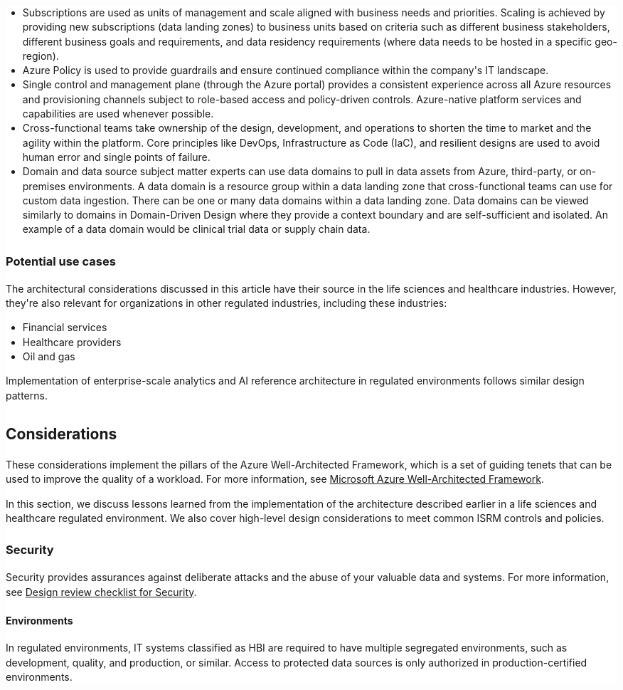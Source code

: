 - Subscriptions are used as units of management and scale aligned with business needs and priorities. Scaling is achieved by providing new subscriptions (data landing zones) to business units based on criteria such as different business stakeholders, different business goals and requirements, and data residency requirements (where data needs to be hosted in a specific geo-region).
- Azure Policy is used to provide guardrails and ensure continued compliance within the company's IT landscape.
- Single control and management plane (through the Azure portal) provides a consistent experience across all Azure resources and provisioning channels subject to role-based access and policy-driven controls. Azure-native platform services and capabilities are used whenever possible.
- Cross-functional teams take ownership of the design, development, and operations to shorten the time to market and the agility within the platform. Core principles like DevOps, Infrastructure as Code (IaC), and resilient designs are used to avoid human error and single points of failure.
- Domain and data source subject matter experts can use data domains to pull in data assets from Azure, third-party, or on-premises environments. A data domain is a resource group within a data landing zone that cross-functional teams can use for custom data ingestion. There can be one or many data domains within a data landing zone. Data domains can be viewed similarly to domains in Domain-Driven Design where they provide a context boundary and are self-sufficient and isolated. An example of a data domain would be clinical trial data or supply chain data.

### Potential use cases

The architectural considerations discussed in this article have their source in the life sciences and healthcare industries. However, they're also relevant for organizations in other regulated industries, including these industries:

- Financial services
- Healthcare providers
- Oil and gas

Implementation of enterprise-scale analytics and AI reference architecture in regulated environments follows similar design patterns.

## Considerations

These considerations implement the pillars of the Azure Well-Architected Framework, which is a set of guiding tenets that can be used to improve the quality of a workload. For more information, see [Microsoft Azure Well-Architected Framework](/azure/well-architected/).

In this section, we discuss lessons learned from the implementation of the architecture described earlier in a life sciences and healthcare regulated environment. We also cover high-level design considerations to meet common ISRM controls and policies.

### Security

Security provides assurances against deliberate attacks and the abuse of your valuable data and systems. For more information, see [Design review checklist for Security](/azure/well-architected/security/checklist).

#### Environments

In regulated environments, IT systems classified as HBI are required to have multiple segregated environments, such as development, quality, and production, or similar. Access to protected data sources is only authorized in production-certified environments.
